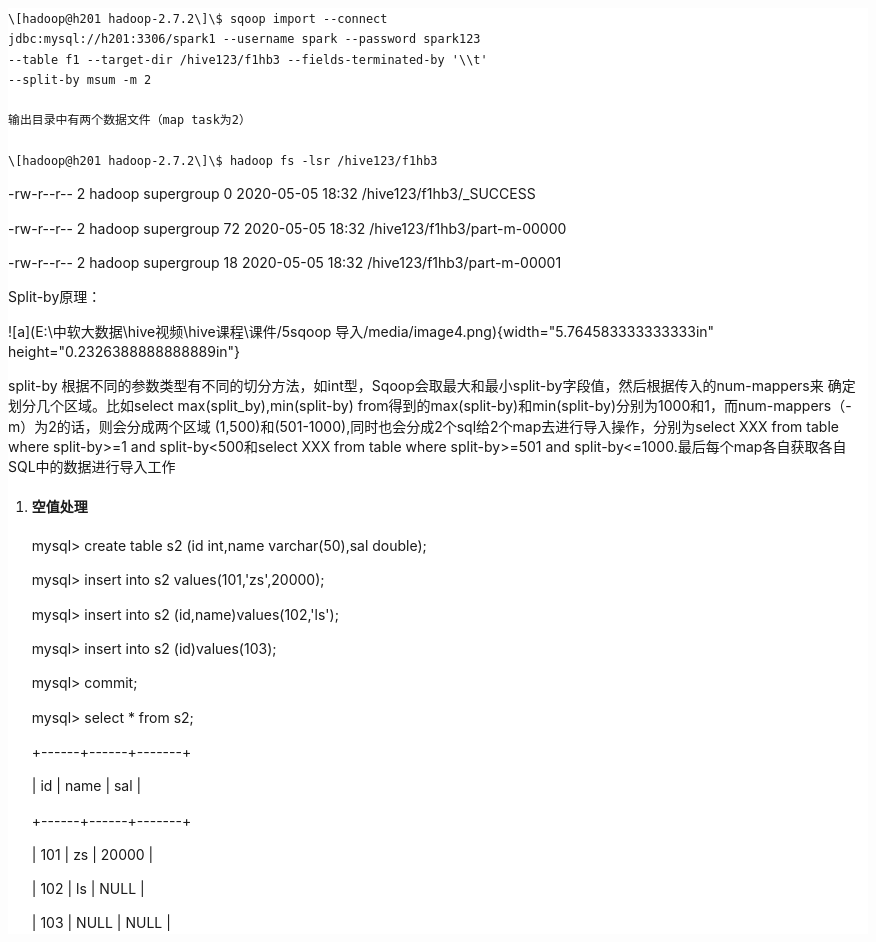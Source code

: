     \[hadoop@h201 hadoop-2.7.2\]\$ sqoop import --connect
    jdbc:mysql://h201:3306/spark1 --username spark --password spark123
    --table f1 --target-dir /hive123/f1hb3 --fields-terminated-by '\\t'
    --split-by msum -m 2

    输出目录中有两个数据文件（map task为2）

    \[hadoop@h201 hadoop-2.7.2\]\$ hadoop fs -lsr /hive123/f1hb3

-rw-r--r-- 2 hadoop supergroup 0 2020-05-05 18:32
/hive123/f1hb3/\_SUCCESS

-rw-r--r-- 2 hadoop supergroup 72 2020-05-05 18:32
/hive123/f1hb3/part-m-00000

-rw-r--r-- 2 hadoop supergroup 18 2020-05-05 18:32
/hive123/f1hb3/part-m-00001

Split-by原理：

![a](E:\中软大数据\hive视频\hive课程\课件/5sqoop 导入/media/image4.png){width="5.764583333333333in"
height="0.2326388888888889in"}

split-by
根据不同的参数类型有不同的切分方法，如int型，Sqoop会取最大和最小split-by字段值，然后根据传入的num-mappers来
确定划分几个区域。比如select max(split\_by),min(split-by)
from得到的max(split-by)和min(split-by)分别为1000和1，而num-mappers（-m）为2的话，则会分成两个区域
(1,500)和(501-1000),同时也会分成2个sql给2个map去进行导入操作，分别为select
XXX from table where split-by&gt;=1 and split-by&lt;500和select XXX from
table where split-by&gt;=501 and
split-by&lt;=1000.最后每个map各自获取各自SQL中的数据进行导入工作

1.  #### 空值处理

    mysql&gt; create table s2 (id int,name varchar(50),sal double);

    mysql&gt; insert into s2 values(101,'zs',20000);

    mysql&gt; insert into s2 (id,name)values(102,'ls');

    mysql&gt; insert into s2 (id)values(103);

    mysql&gt; commit;

    mysql&gt; select \* from s2;

    +------+------+-------+

    | id | name | sal |

    +------+------+-------+

    | 101 | zs | 20000 |

    | 102 | ls | NULL |

    | 103 | NULL | NULL |
